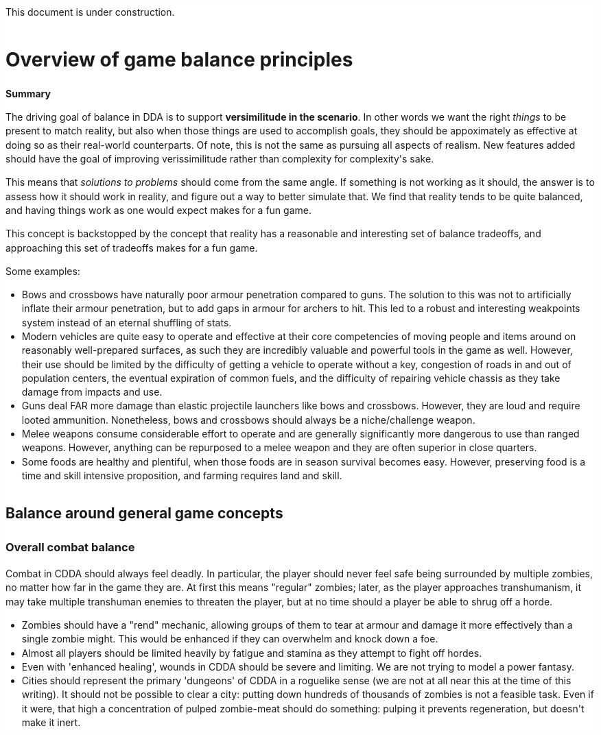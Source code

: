This document is under construction.

# Overview of game balance principles

**Summary**

The driving goal of balance in DDA is to support **versimilitude in the scenario**.  In other words we want the right *things* to be present to match reality, but also when those things are used to accomplish goals, they should be appoximately as effective at doing so as their real-world counterparts.  Of note, this is not the same as pursuing all aspects of realism.  New features added should have the goal of improving verissimilitude rather than complexity for complexity's sake.

This means that *solutions to problems* should come from the same angle.  If something is not working as it should, the answer is to assess how it should work in reality, and figure out a way to better simulate that.  We find that reality tends to be quite balanced, and having things work as one would expect makes for a fun game.  

This concept is backstopped by the concept that reality has a reasonable and interesting set of balance tradeoffs, and approaching this set of tradeoffs makes for a fun game.

Some examples:  

- Bows and crossbows have naturally poor armour penetration compared to guns.  The solution to this was not to artificially inflate their armour penetration, but to add gaps in armour for archers to hit.  This led to a robust and interesting weakpoints system instead of an eternal shuffling of stats.
- Modern vehicles are quite easy to operate and effective at their core competencies of moving people and items around on reasonably well-prepared surfaces, as such they are incredibly valuable and powerful tools in the game as well.  However, their use should be limited by the difficulty of getting a vehicle to operate without a key, congestion of roads in and out of population centers, the eventual expiration of common fuels, and the difficulty of repairing vehicle chassis as they take damage from impacts and use.
- Guns deal FAR more damage than elastic projectile launchers like bows and crossbows.  However, they are loud and require looted ammunition.  Nonetheless, bows and crossbows should always be a niche/challenge weapon.
- Melee weapons consume considerable effort to operate and are generally significantly more dangerous to use than ranged weapons.  However, anything can be repurposed to a melee weapon and they are often superior in close quarters.
- Some foods are healthy and plentiful, when those foods are in season survival becomes easy.  However, preserving food is a time and skill intensive proposition, and farming requires land and skill.

## Balance around general game concepts

### Overall combat balance

Combat in CDDA should always feel deadly.  In particular, the player should never feel safe being surrounded by multiple zombies, no matter how far in the game they are.  At first this means "regular" zombies; later, as the player approaches transhumanism, it may take multiple transhuman enemies to threaten the player, but at no time should a player be able to shrug off a horde. 

- Zombies should have a "rend" mechanic, allowing groups of them to tear at armour and damage it more effectively than a single zombie might.  This would be enhanced if they can overwhelm and knock down a foe.
- Almost all players should be limited heavily by fatigue and stamina as they attempt to fight off hordes.
- Even with 'enhanced healing', wounds in CDDA should be severe and limiting.  We are not trying to model a power fantasy.
- Cities should represent the primary 'dungeons' of CDDA in a roguelike sense (we are not at all near this at the time of this writing).  It should not be possible to clear a city: putting down hundreds of thousands of zombies is not a feasible task.  Even if it were, that high a concentration of pulped zombie-meat should do something: pulping it prevents regeneration, but doesn't make it inert.
